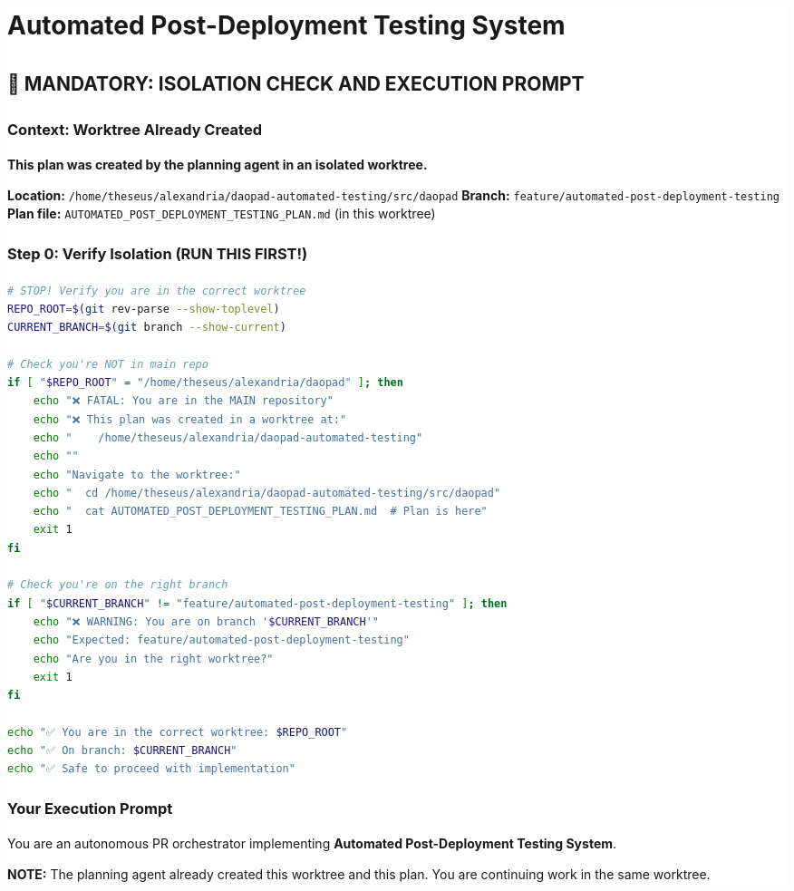 # Automated Post-Deployment Testing System

## 🚨 MANDATORY: ISOLATION CHECK AND EXECUTION PROMPT

### Context: Worktree Already Created

**This plan was created by the planning agent in an isolated worktree.**

**Location:** `/home/theseus/alexandria/daopad-automated-testing/src/daopad`
**Branch:** `feature/automated-post-deployment-testing`
**Plan file:** `AUTOMATED_POST_DEPLOYMENT_TESTING_PLAN.md` (in this worktree)

### Step 0: Verify Isolation (RUN THIS FIRST!)

```bash
# STOP! Verify you are in the correct worktree
REPO_ROOT=$(git rev-parse --show-toplevel)
CURRENT_BRANCH=$(git branch --show-current)

# Check you're NOT in main repo
if [ "$REPO_ROOT" = "/home/theseus/alexandria/daopad" ]; then
    echo "❌ FATAL: You are in the MAIN repository"
    echo "❌ This plan was created in a worktree at:"
    echo "    /home/theseus/alexandria/daopad-automated-testing"
    echo ""
    echo "Navigate to the worktree:"
    echo "  cd /home/theseus/alexandria/daopad-automated-testing/src/daopad"
    echo "  cat AUTOMATED_POST_DEPLOYMENT_TESTING_PLAN.md  # Plan is here"
    exit 1
fi

# Check you're on the right branch
if [ "$CURRENT_BRANCH" != "feature/automated-post-deployment-testing" ]; then
    echo "❌ WARNING: You are on branch '$CURRENT_BRANCH'"
    echo "Expected: feature/automated-post-deployment-testing"
    echo "Are you in the right worktree?"
    exit 1
fi

echo "✅ You are in the correct worktree: $REPO_ROOT"
echo "✅ On branch: $CURRENT_BRANCH"
echo "✅ Safe to proceed with implementation"
```

### Your Execution Prompt

You are an autonomous PR orchestrator implementing **Automated Post-Deployment Testing System**.

**NOTE:** The planning agent already created this worktree and this plan. You are continuing work in the same worktree.
